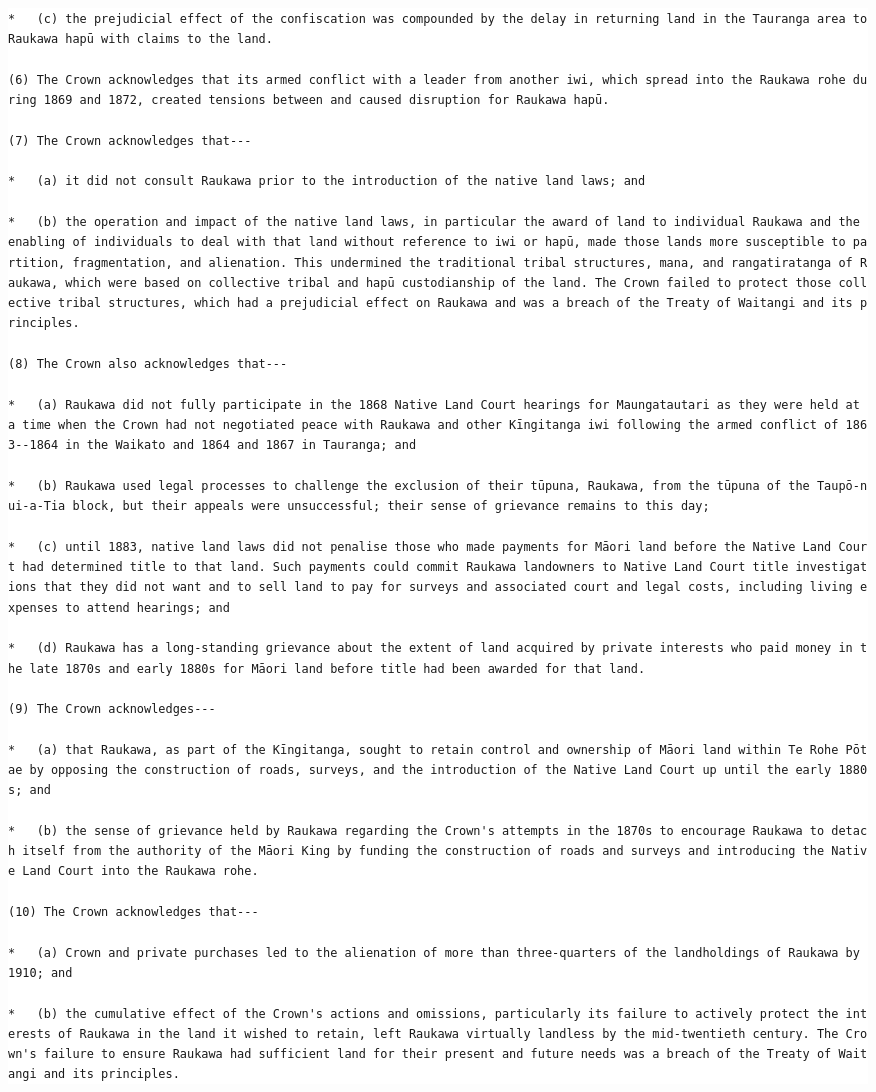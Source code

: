     *   (c) the prejudicial effect of the confiscation was compounded by the delay in returning land in the Tauranga area to Raukawa hapū with claims to the land.
    
    (6) The Crown acknowledges that its armed conflict with a leader from another iwi, which spread into the Raukawa rohe during 1869 and 1872, created tensions between and caused disruption for Raukawa hapū.
    
    (7) The Crown acknowledges that---
        
    *   (a) it did not consult Raukawa prior to the introduction of the native land laws; and
    
    *   (b) the operation and impact of the native land laws, in particular the award of land to individual Raukawa and the enabling of individuals to deal with that land without reference to iwi or hapū, made those lands more susceptible to partition, fragmentation, and alienation. This undermined the traditional tribal structures, mana, and rangatiratanga of Raukawa, which were based on collective tribal and hapū custodianship of the land. The Crown failed to protect those collective tribal structures, which had a prejudicial effect on Raukawa and was a breach of the Treaty of Waitangi and its principles.
    
    (8) The Crown also acknowledges that---
        
    *   (a) Raukawa did not fully participate in the 1868 Native Land Court hearings for Maungatautari as they were held at a time when the Crown had not negotiated peace with Raukawa and other Kīngitanga iwi following the armed conflict of 1863--1864 in the Waikato and 1864 and 1867 in Tauranga; and
    
    *   (b) Raukawa used legal processes to challenge the exclusion of their tūpuna, Raukawa, from the tūpuna of the Taupō-nui-a-Tia block, but their appeals were unsuccessful; their sense of grievance remains to this day;
    
    *   (c) until 1883, native land laws did not penalise those who made payments for Māori land before the Native Land Court had determined title to that land. Such payments could commit Raukawa landowners to Native Land Court title investigations that they did not want and to sell land to pay for surveys and associated court and legal costs, including living expenses to attend hearings; and
    
    *   (d) Raukawa has a long-standing grievance about the extent of land acquired by private interests who paid money in the late 1870s and early 1880s for Māori land before title had been awarded for that land.
    
    (9) The Crown acknowledges---
        
    *   (a) that Raukawa, as part of the Kīngitanga, sought to retain control and ownership of Māori land within Te Rohe Pōtae by opposing the construction of roads, surveys, and the introduction of the Native Land Court up until the early 1880s; and
    
    *   (b) the sense of grievance held by Raukawa regarding the Crown's attempts in the 1870s to encourage Raukawa to detach itself from the authority of the Māori King by funding the construction of roads and surveys and introducing the Native Land Court into the Raukawa rohe.
    
    (10) The Crown acknowledges that---
        
    *   (a) Crown and private purchases led to the alienation of more than three-quarters of the landholdings of Raukawa by 1910; and
    
    *   (b) the cumulative effect of the Crown's actions and omissions, particularly its failure to actively protect the interests of Raukawa in the land it wished to retain, left Raukawa virtually landless by the mid-twentieth century. The Crown's failure to ensure Raukawa had sufficient land for their present and future needs was a breach of the Treaty of Waitangi and its principles.
    